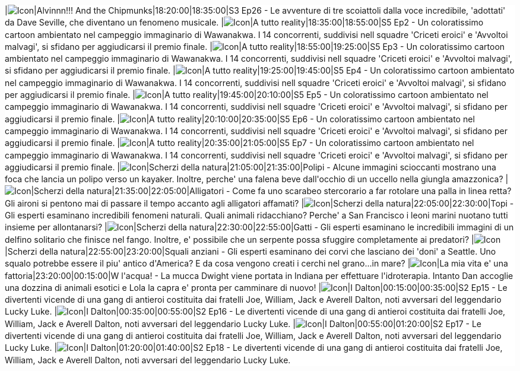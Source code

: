 |![Icon](https://guidatv.sky.it/uuid/Kids_Cover_PFo0SiHH0.png)|Alvinnn!!! And the Chipmunks|18:20:00|18:35:00|S3 Ep26 - Le avventure di tre scoiattoli dalla voce incredibile, &#039;adottati&#039; da Dave Seville, che diventano un fenomeno musicale.
|![Icon](https://guidatv.sky.it/uuid/ab5f3017-81aa-415b-ba53-fa5f2d5b561c/cover?md5ChecksumParam=176f934b2f40183e8b0348f42e539aec)|A tutto reality|18:35:00|18:55:00|S5 Ep2 - Un coloratissimo cartoon ambientato nel campeggio immaginario di Wawanakwa. I 14 concorrenti, suddivisi nell squadre &#039;Criceti eroici&#039; e &#039;Avvoltoi malvagi&#039;, si sfidano per aggiudicarsi il premio finale.
|![Icon](https://guidatv.sky.it/uuid/34fc63dd-4b8c-4d97-9287-850b4050f457/cover?md5ChecksumParam=176f934b2f40183e8b0348f42e539aec)|A tutto reality|18:55:00|19:25:00|S5 Ep3 - Un coloratissimo cartoon ambientato nel campeggio immaginario di Wawanakwa. I 14 concorrenti, suddivisi nell squadre &#039;Criceti eroici&#039; e &#039;Avvoltoi malvagi&#039;, si sfidano per aggiudicarsi il premio finale.
|![Icon](https://guidatv.sky.it/uuid/ab5f3017-81aa-415b-ba53-fa5f2d5b561c/cover?md5ChecksumParam=176f934b2f40183e8b0348f42e539aec)|A tutto reality|19:25:00|19:45:00|S5 Ep4 - Un coloratissimo cartoon ambientato nel campeggio immaginario di Wawanakwa. I 14 concorrenti, suddivisi nell squadre &#039;Criceti eroici&#039; e &#039;Avvoltoi malvagi&#039;, si sfidano per aggiudicarsi il premio finale.
|![Icon](https://guidatv.sky.it/uuid/2ee3b556-9886-4de1-b646-6205adcc8aac/cover?md5ChecksumParam=176f934b2f40183e8b0348f42e539aec)|A tutto reality|19:45:00|20:10:00|S5 Ep5 - Un coloratissimo cartoon ambientato nel campeggio immaginario di Wawanakwa. I 14 concorrenti, suddivisi nell squadre &#039;Criceti eroici&#039; e &#039;Avvoltoi malvagi&#039;, si sfidano per aggiudicarsi il premio finale.
|![Icon](https://guidatv.sky.it/uuid/475253f5-d389-4e11-9300-e4e722816c5a/cover?md5ChecksumParam=176f934b2f40183e8b0348f42e539aec)|A tutto reality|20:10:00|20:35:00|S5 Ep6 - Un coloratissimo cartoon ambientato nel campeggio immaginario di Wawanakwa. I 14 concorrenti, suddivisi nell squadre &#039;Criceti eroici&#039; e &#039;Avvoltoi malvagi&#039;, si sfidano per aggiudicarsi il premio finale.
|![Icon](https://guidatv.sky.it/uuid/6768534c-132b-48fe-b97b-8977543e0fd9/cover?md5ChecksumParam=176f934b2f40183e8b0348f42e539aec)|A tutto reality|20:35:00|21:05:00|S5 Ep7 - Un coloratissimo cartoon ambientato nel campeggio immaginario di Wawanakwa. I 14 concorrenti, suddivisi nell squadre &#039;Criceti eroici&#039; e &#039;Avvoltoi malvagi&#039;, si sfidano per aggiudicarsi il premio finale.
|![Icon](https://guidatv.sky.it/uuid/1931745c-cac8-4943-a9a2-34c4b6623ec5/cover?md5ChecksumParam=f3b3b85fbc8f2ae5402d11a499e8948f)|Scherzi della natura|21:05:00|21:35:00|Polipi - Alcune immagini scioccanti mostrano una foca che lancia un polipo verso un kayaker. Inoltre, perche&#039; una falena beve dall&#039;occhio di un uccello nella giungla amazzonica?
|![Icon](https://guidatv.sky.it/uuid/35630ef6-b529-4fbd-af63-f96be17fff5f/cover?md5ChecksumParam=f3b3b85fbc8f2ae5402d11a499e8948f)|Scherzi della natura|21:35:00|22:05:00|Alligatori - Come fa uno scarabeo stercorario a far rotolare una palla in linea retta? Gli aironi si pentono mai di passare il tempo accanto agli alligatori affamati?
|![Icon](https://guidatv.sky.it/uuid/a62f618a-1957-4604-b38e-5ee136649705/cover?md5ChecksumParam=f3b3b85fbc8f2ae5402d11a499e8948f)|Scherzi della natura|22:05:00|22:30:00|Topi - Gli esperti esaminano incredibili fenomeni naturali. Quali animali ridacchiano? Perche&#039; a San Francisco i leoni marini nuotano tutti insieme per allontanarsi?
|![Icon](https://guidatv.sky.it/uuid/2b93fce5-9d7c-46a2-8627-e09467c94b7f/cover?md5ChecksumParam=f3b3b85fbc8f2ae5402d11a499e8948f)|Scherzi della natura|22:30:00|22:55:00|Gatti - Gli esperti esaminano le incredibili immagini di un delfino solitario che finisce nel fango. Inoltre, e&#039; possibile che un serpente possa sfuggire completamente ai predatori?
|![Icon](https://guidatv.sky.it/uuid/c0ce8326-4eff-4fe8-9970-c18adfe7f6a4/cover?md5ChecksumParam=f3b3b85fbc8f2ae5402d11a499e8948f)|Scherzi della natura|22:55:00|23:20:00|Squali anziani - Gli esperti esaminano dei corvi che lasciano dei &#039;doni&#039; a Seattle. Uno squalo potrebbe essere il piu&#039; antico d&#039;America? E da cosa vengono creati i cerchi nel grano...in mare?
|![Icon](https://guidatv.sky.it/uuid/a3182f0a-f588-4639-8876-f19f434c0d15/cover?md5ChecksumParam=e719661c6bf32df058c0464759cb17e5)|La mia vita e&#039; una fattoria|23:20:00|00:15:00|W l&#039;acqua! - La mucca Dwight viene portata in Indiana per effettuare l&#039;idroterapia. Intanto Dan accoglie una dozzina di animali esotici e Lola la capra e&#039; pronta per camminare di nuovo!
|![Icon](https://guidatv.sky.it/uuid/Kids_Cover_PFo0SiHH0.png)|I Dalton|00:15:00|00:35:00|S2 Ep15 - Le divertenti vicende di una gang di antieroi costituita dai fratelli Joe, William, Jack e Averell Dalton, noti avversari del leggendario Lucky Luke.
|![Icon](https://guidatv.sky.it/uuid/Kids_Cover_PFo0SiHH0.png)|I Dalton|00:35:00|00:55:00|S2 Ep16 - Le divertenti vicende di una gang di antieroi costituita dai fratelli Joe, William, Jack e Averell Dalton, noti avversari del leggendario Lucky Luke.
|![Icon](https://guidatv.sky.it/uuid/Kids_Cover_PFo0SiHH0.png)|I Dalton|00:55:00|01:20:00|S2 Ep17 - Le divertenti vicende di una gang di antieroi costituita dai fratelli Joe, William, Jack e Averell Dalton, noti avversari del leggendario Lucky Luke.
|![Icon](https://guidatv.sky.it/uuid/73c2d4f0-df9c-43a2-9b9c-47674642bfbd/cover?md5ChecksumParam=e421303161f8b8f0aeac428b41c58c1b)|I Dalton|01:20:00|01:40:00|S2 Ep18 - Le divertenti vicende di una gang di antieroi costituita dai fratelli Joe, William, Jack e Averell Dalton, noti avversari del leggendario Lucky Luke.